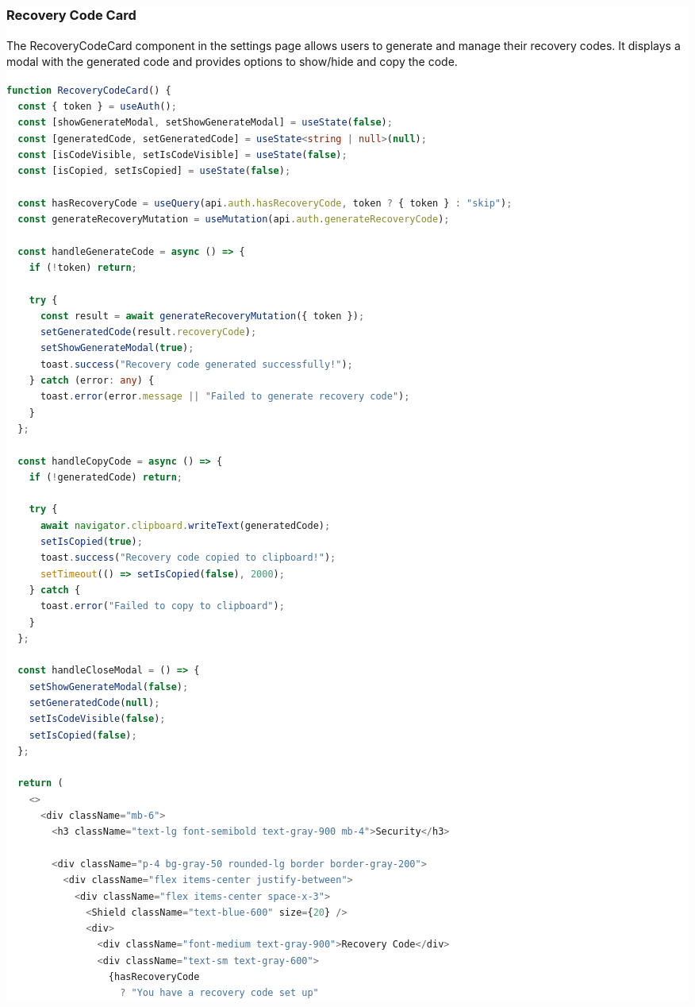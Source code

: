 ### Recovery Code Card
The RecoveryCodeCard component in the settings page allows users to generate and manage their recovery codes. It displays a modal with the generated code and provides options to show/hide and copy the code.

```typescript
function RecoveryCodeCard() {
  const { token } = useAuth();
  const [showGenerateModal, setShowGenerateModal] = useState(false);
  const [generatedCode, setGeneratedCode] = useState<string | null>(null);
  const [isCodeVisible, setIsCodeVisible] = useState(false);
  const [isCopied, setIsCopied] = useState(false);

  const hasRecoveryCode = useQuery(api.auth.hasRecoveryCode, token ? { token } : "skip");
  const generateRecoveryMutation = useMutation(api.auth.generateRecoveryCode);

  const handleGenerateCode = async () => {
    if (!token) return;
    
    try {
      const result = await generateRecoveryMutation({ token });
      setGeneratedCode(result.recoveryCode);
      setShowGenerateModal(true);
      toast.success("Recovery code generated successfully!");
    } catch (error: any) {
      toast.error(error.message || "Failed to generate recovery code");
    }
  };

  const handleCopyCode = async () => {
    if (!generatedCode) return;
    
    try {
      await navigator.clipboard.writeText(generatedCode);
      setIsCopied(true);
      toast.success("Recovery code copied to clipboard!");
      setTimeout(() => setIsCopied(false), 2000);
    } catch {
      toast.error("Failed to copy to clipboard");
    }
  };

  const handleCloseModal = () => {
    setShowGenerateModal(false);
    setGeneratedCode(null);
    setIsCodeVisible(false);
    setIsCopied(false);
  };

  return (
    <>
      <div className="mb-6">
        <h3 className="text-lg font-semibold text-gray-900 mb-4">Security</h3>
        
        <div className="p-4 bg-gray-50 rounded-lg border border-gray-200">
          <div className="flex items-center justify-between">
            <div className="flex items-center space-x-3">
              <Shield className="text-blue-600" size={20} />
              <div>
                <div className="font-medium text-gray-900">Recovery Code</div>
                <div className="text-sm text-gray-600">
                  {hasRecoveryCode 
                    ? "You have a recovery code set up" 
```